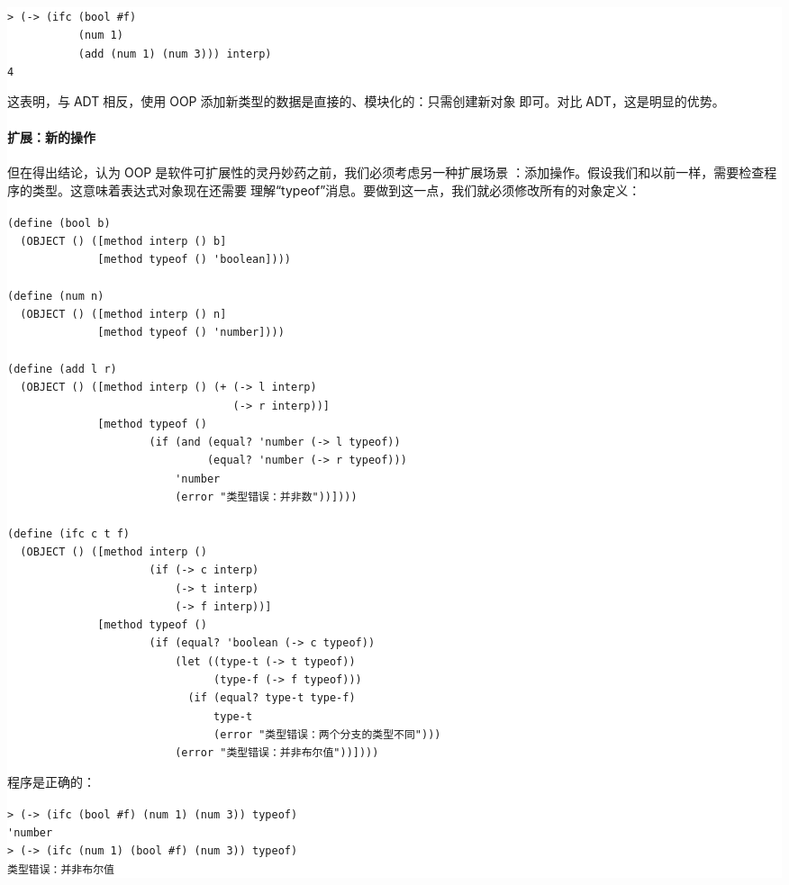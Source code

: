 ```Racket
> (-> (ifc (bool #f)
           (num 1)
           (add (num 1) (num 3))) interp)
4
```

这表明，与 ADT 相反，使用 OOP 添加新类型的数据是直接的、模块化的：只需创建新对象
即可。对比 ADT，这是明显的优势。

#### 扩展：新的操作

但在得出结论，认为 OOP 是软件可扩展性的灵丹妙药之前，我们必须考虑另一种扩展场景
：添加操作。假设我们和以前一样，需要检查程序的类型。这意味着表达式对象现在还需要
理解“typeof”消息。要做到这一点，我们就必须修改所有的对象定义：

```Racket
(define (bool b)
  (OBJECT () ([method interp () b]
              [method typeof () 'boolean])))

(define (num n)
  (OBJECT () ([method interp () n]
              [method typeof () 'number])))

(define (add l r)
  (OBJECT () ([method interp () (+ (-> l interp)
                                   (-> r interp))]
              [method typeof ()
                      (if (and (equal? 'number (-> l typeof))
                               (equal? 'number (-> r typeof)))
                          'number
                          (error "类型错误：并非数"))])))

(define (ifc c t f)
  (OBJECT () ([method interp ()
                      (if (-> c interp)
                          (-> t interp)
                          (-> f interp))]
              [method typeof ()
                      (if (equal? 'boolean (-> c typeof))
                          (let ((type-t (-> t typeof))
                                (type-f (-> f typeof)))
                            (if (equal? type-t type-f)
                                type-t
                                (error "类型错误：两个分支的类型不同")))
                          (error "类型错误：并非布尔值"))])))
```

程序是正确的：

```Racket
> (-> (ifc (bool #f) (num 1) (num 3)) typeof)
'number
> (-> (ifc (num 1) (bool #f) (num 3)) typeof)
类型错误：并非布尔值
```
